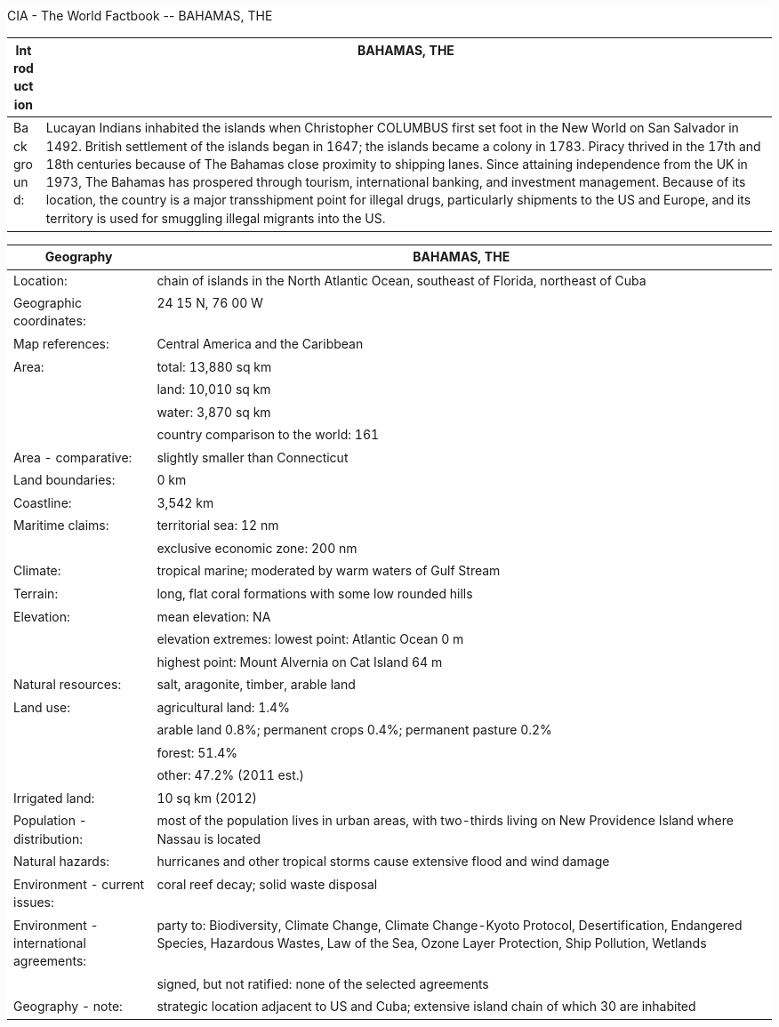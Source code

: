 CIA - The World Factbook -- BAHAMAS, THE

| Introduction | BAHAMAS, THE |
| --- | --- |
| Background: | Lucayan Indians inhabited the islands when Christopher COLUMBUS first set foot in the New World on San Salvador in 1492. British settlement of the islands began in 1647; the islands became a colony in 1783. Piracy thrived in the 17th and 18th centuries because of The Bahamas close proximity to shipping lanes. Since attaining independence from the UK in 1973, The Bahamas has prospered through tourism, international banking, and investment management. Because of its location, the country is a major transshipment point for illegal drugs, particularly shipments to the US and Europe, and its territory is used for smuggling illegal migrants into the US. |

| Geography | BAHAMAS, THE |
| --- | --- |
| Location: | chain of islands in the North Atlantic Ocean, southeast of Florida, northeast of Cuba |
| Geographic coordinates: | 24 15 N, 76 00 W |
| Map references: | Central America and the Caribbean |
| Area: | total: 13,880 sq km |
| | land: 10,010 sq km |
| | water: 3,870 sq km |
| | country comparison to the world: 161 |
| Area - comparative: | slightly smaller than Connecticut |
| Land boundaries: | 0 km |
| Coastline: | 3,542 km |
| Maritime claims: | territorial sea: 12 nm |
| | exclusive economic zone: 200 nm |
| Climate: | tropical marine; moderated by warm waters of Gulf Stream |
| Terrain: | long, flat coral formations with some low rounded hills |
| Elevation: | mean elevation: NA |
| | elevation extremes: lowest point: Atlantic Ocean 0 m |
| | highest point: Mount Alvernia on Cat Island 64 m |
| Natural resources: | salt, aragonite, timber, arable land |
| Land use: | agricultural land: 1.4% |
| | arable land 0.8%; permanent crops 0.4%; permanent pasture 0.2% |
| | forest: 51.4% |
| | other: 47.2% (2011 est.) |
| Irrigated land: | 10 sq km (2012) |
| Population - distribution: | most of the population lives in urban areas, with two-thirds living on New Providence Island where Nassau is located |
| Natural hazards: | hurricanes and other tropical storms cause extensive flood and wind damage |
| Environment - current issues: | coral reef decay; solid waste disposal |
| Environment - international agreements: | party to: Biodiversity, Climate Change, Climate Change-Kyoto Protocol, Desertification, Endangered Species, Hazardous Wastes, Law of the Sea, Ozone Layer Protection, Ship Pollution, Wetlands |
| | signed, but not ratified: none of the selected agreements |
| Geography - note: | strategic location adjacent to US and Cuba; extensive island chain of which 30 are inhabited |
